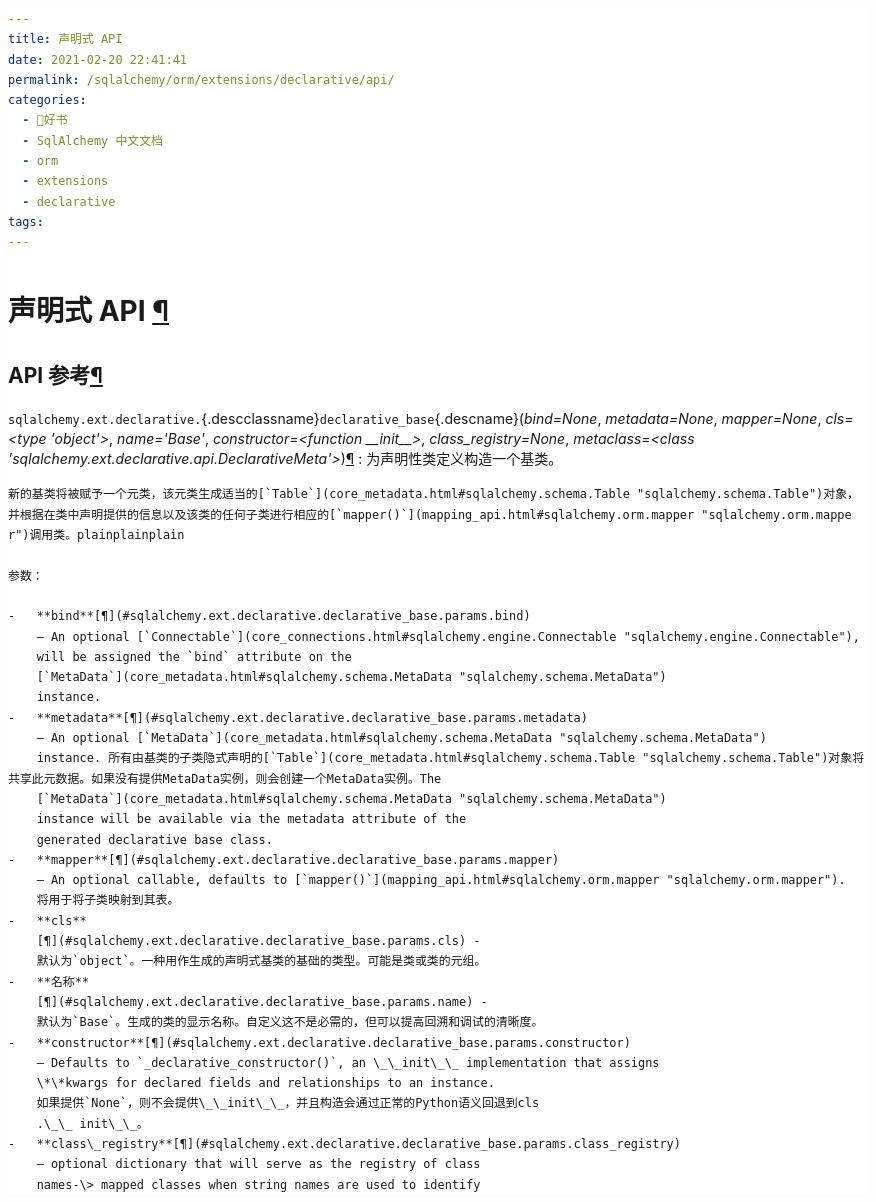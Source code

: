 ```yaml
---
title: 声明式 API
date: 2021-02-20 22:41:41
permalink: /sqlalchemy/orm/extensions/declarative/api/
categories:
  - 📖好书
  - SqlAlchemy 中文文档
  - orm
  - extensions
  - declarative
tags:
---
```

声明式 API [¶](#declarative-api "Permalink to this headline")
============================================================

API 参考[¶](#api-reference "Permalink to this headline")
-------------------------------------------------------

 `sqlalchemy.ext.declarative.`{.descclassname}`declarative_base`{.descname}(*bind=None*, *metadata=None*, *mapper=None*, *cls=\<type 'object'\>*, *name='Base'*, *constructor=\<function \_\_init\_\_\>*, *class\_registry=None*, *metaclass=\<class 'sqlalchemy.ext.declarative.api.DeclarativeMeta'\>*)[¶](#sqlalchemy.ext.declarative.declarative_base "Permalink to this definition")
:   为声明性类定义构造一个基类。

    新的基类将被赋予一个元类，该元类生成适当的[`Table`](core_metadata.html#sqlalchemy.schema.Table "sqlalchemy.schema.Table")对象，并根据在类中声明提供的信息以及该类的任何子类进行相应的[`mapper()`](mapping_api.html#sqlalchemy.orm.mapper "sqlalchemy.orm.mapper")调用类。plainplainplain

    参数：

    -   **bind**[¶](#sqlalchemy.ext.declarative.declarative_base.params.bind)
        – An optional [`Connectable`](core_connections.html#sqlalchemy.engine.Connectable "sqlalchemy.engine.Connectable"),
        will be assigned the `bind` attribute on the
        [`MetaData`](core_metadata.html#sqlalchemy.schema.MetaData "sqlalchemy.schema.MetaData")
        instance.
    -   **metadata**[¶](#sqlalchemy.ext.declarative.declarative_base.params.metadata)
        – An optional [`MetaData`](core_metadata.html#sqlalchemy.schema.MetaData "sqlalchemy.schema.MetaData")
        instance. 所有由基类的子类隐式声明的[`Table`](core_metadata.html#sqlalchemy.schema.Table "sqlalchemy.schema.Table")对象将共享此元数据。如果没有提供MetaData实例，则会创建一个MetaData实例。The
        [`MetaData`](core_metadata.html#sqlalchemy.schema.MetaData "sqlalchemy.schema.MetaData")
        instance will be available via the metadata attribute of the
        generated declarative base class.
    -   **mapper**[¶](#sqlalchemy.ext.declarative.declarative_base.params.mapper)
        – An optional callable, defaults to [`mapper()`](mapping_api.html#sqlalchemy.orm.mapper "sqlalchemy.orm.mapper").
        将用于将子类映射到其表。
    -   **cls**
        [¶](#sqlalchemy.ext.declarative.declarative_base.params.cls) -
        默认为`object`。一种用作生成的声明式基类的基础的类型。可能是类或类的元组。
    -   **名称**
        [¶](#sqlalchemy.ext.declarative.declarative_base.params.name) -
        默认为`Base`。生成的类的显示名称。自定义这不是必需的，但可以提高回溯和调试的清晰度。
    -   **constructor**[¶](#sqlalchemy.ext.declarative.declarative_base.params.constructor)
        – Defaults to `_declarative_constructor()`, an \_\_init\_\_ implementation that assigns
        \*\*kwargs for declared fields and relationships to an instance.
        如果提供`None`，则不会提供\_\_init\_\_，并且构造会通过正常的Python语义回退到cls
        .\_\_ init\_\_。
    -   **class\_registry**[¶](#sqlalchemy.ext.declarative.declarative_base.params.class_registry)
        – optional dictionary that will serve as the registry of class
        names-\> mapped classes when string names are used to identify